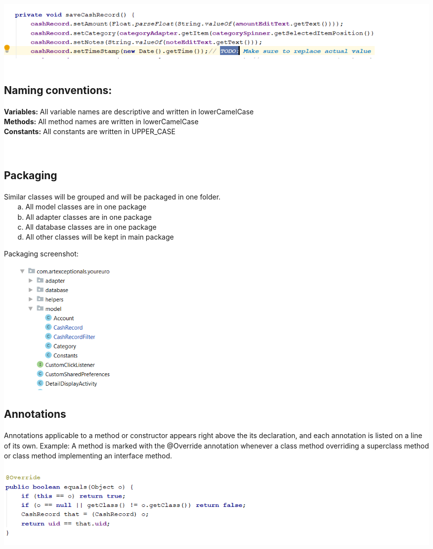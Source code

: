 <img src=" https://github.com/DBSE-teaching/isee2019-ARTexceptionals/blob/master/docs/images/3.partialcodeFinal.PNG?raw=true" width="750" height="125">
<br>
<h2>Naming conventions:</h2>
<p><b>Variables:</b> All variable names are descriptive and written in lowerCamelCase<br>
<b>Methods:</b> All method names are written in lowerCamelCase<br>
<b>Constants:</b> All constants are written in UPPER_CASE </p>
<br>       
<h2>Packaging</h2> 
<p>Similar classes will be grouped and will be packaged in one folder.<br>
&nbsp;&nbsp;&nbsp;&nbsp;&nbsp;&nbsp; a.	All model classes are in one package<br>
&nbsp;&nbsp;&nbsp;&nbsp;&nbsp;&nbsp; b.	All adapter classes are in one package<br>
&nbsp;&nbsp;&nbsp;&nbsp;&nbsp;&nbsp; c.	All database classes are in one package<br>
&nbsp;&nbsp;&nbsp;&nbsp;&nbsp;&nbsp; d.	All other classes will be kept in main package</p>
<p>Packaging screenshot:</p>
<img src=" https://github.com/DBSE-teaching/isee2019-ARTexceptionals/blob/master/docs/images/3.packaging.PNG?raw=true" width="250" height="250">
<br>
<h2>Annotations</h2> 
<p>Annotations applicable to a method or constructor appears right above the its declaration, and each annotation is listed on a line of its own. Example: A method is marked with the @Override annotation whenever a class method overriding a superclass method or class method implementing an interface method.</p>
<img src=" https://github.com/DBSE-teaching/isee2019-ARTexceptionals/blob/master/docs/images/3.annotationFinal.PNG?raw=true" width="750" height="150">
<br>
